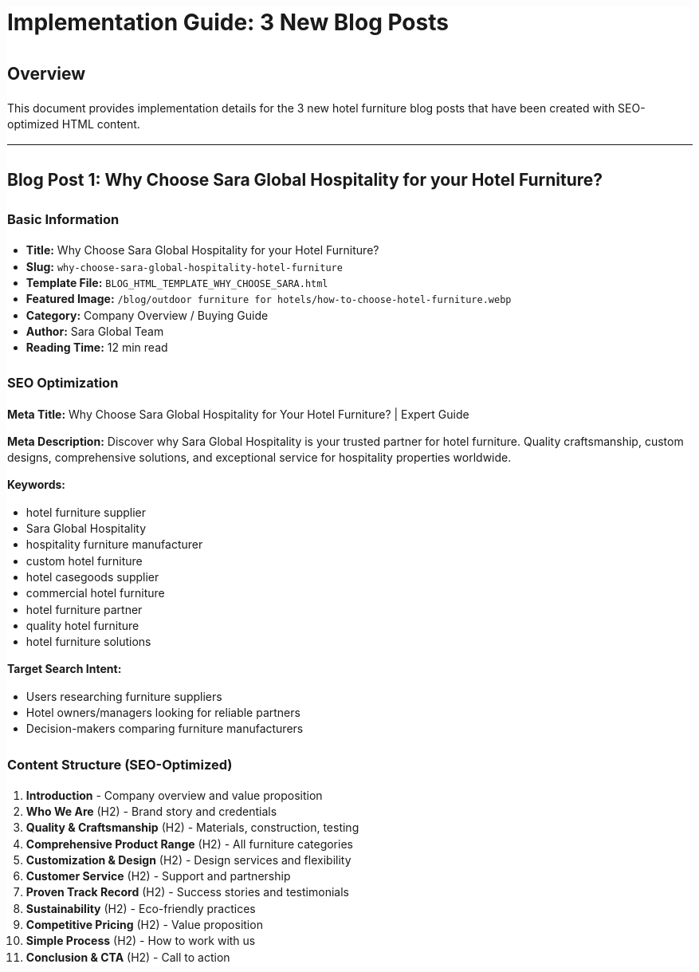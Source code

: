 # Implementation Guide: 3 New Blog Posts

## Overview
This document provides implementation details for the 3 new hotel furniture blog posts that have been created with SEO-optimized HTML content.

---

## Blog Post 1: Why Choose Sara Global Hospitality for your Hotel Furniture?

### Basic Information
- **Title:** Why Choose Sara Global Hospitality for your Hotel Furniture?
- **Slug:** `why-choose-sara-global-hospitality-hotel-furniture`
- **Template File:** `BLOG_HTML_TEMPLATE_WHY_CHOOSE_SARA.html`
- **Featured Image:** `/blog/outdoor furniture for hotels/how-to-choose-hotel-furniture.webp`
- **Category:** Company Overview / Buying Guide
- **Author:** Sara Global Team
- **Reading Time:** 12 min read

### SEO Optimization
**Meta Title:** Why Choose Sara Global Hospitality for Your Hotel Furniture? | Expert Guide

**Meta Description:** Discover why Sara Global Hospitality is your trusted partner for hotel furniture. Quality craftsmanship, custom designs, comprehensive solutions, and exceptional service for hospitality properties worldwide.

**Keywords:** 
- hotel furniture supplier
- Sara Global Hospitality
- hospitality furniture manufacturer
- custom hotel furniture
- hotel casegoods supplier
- commercial hotel furniture
- hotel furniture partner
- quality hotel furniture
- hotel furniture solutions

**Target Search Intent:** 
- Users researching furniture suppliers
- Hotel owners/managers looking for reliable partners
- Decision-makers comparing furniture manufacturers

### Content Structure (SEO-Optimized)
1. **Introduction** - Company overview and value proposition
2. **Who We Are** (H2) - Brand story and credentials
3. **Quality & Craftsmanship** (H2) - Materials, construction, testing
4. **Comprehensive Product Range** (H2) - All furniture categories
5. **Customization & Design** (H2) - Design services and flexibility
6. **Customer Service** (H2) - Support and partnership
7. **Proven Track Record** (H2) - Success stories and testimonials
8. **Sustainability** (H2) - Eco-friendly practices
9. **Competitive Pricing** (H2) - Value proposition
10. **Simple Process** (H2) - How to work with us
11. **Conclusion & CTA** (H2) - Call to action
